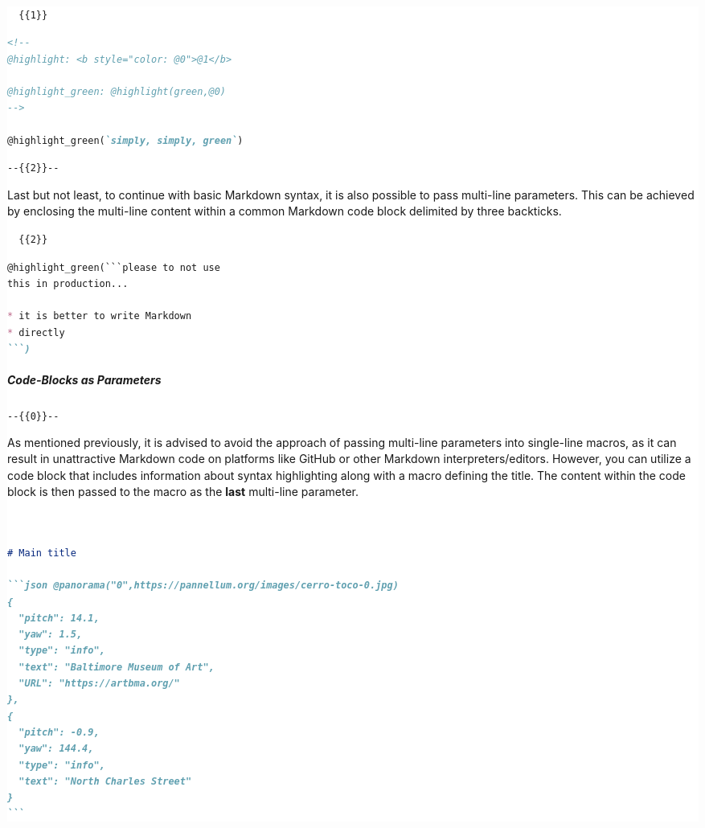 
      {{1}}
``` markdown
<!--
@highlight: <b style="color: @0">@1</b>

@highlight_green: @highlight(green,@0)
-->

@highlight_green(`simply, simply, green`)
```

    --{{2}}--
Last but not least, to continue with basic Markdown syntax, it is also possible to pass multi-line parameters.
This can be achieved by enclosing the multi-line content within a common Markdown code block delimited by three backticks.

      {{2}}
````` markdown
@highlight_green(```please to not use
this in production...

* it is better to write Markdown
* directly
```)
`````

##### Code-Blocks as Parameters

    --{{0}}--
As mentioned previously, it is advised to avoid the approach of passing multi-line parameters into single-line macros, as it can result in unattractive Markdown code on platforms like GitHub or other Markdown interpreters/editors.
However, you can utilize a code block that includes information about syntax highlighting along with a macro defining the title.
The content within the code block is then passed to the macro as the __last__ multi-line parameter.


````` markdown


# Main title

```json @panorama("0",https://pannellum.org/images/cerro-toco-0.jpg)
{
  "pitch": 14.1,
  "yaw": 1.5,
  "type": "info",
  "text": "Baltimore Museum of Art",
  "URL": "https://artbma.org/"
},
{
  "pitch": -0.9,
  "yaw": 144.4,
  "type": "info",
  "text": "North Charles Street"
}
```
`````
